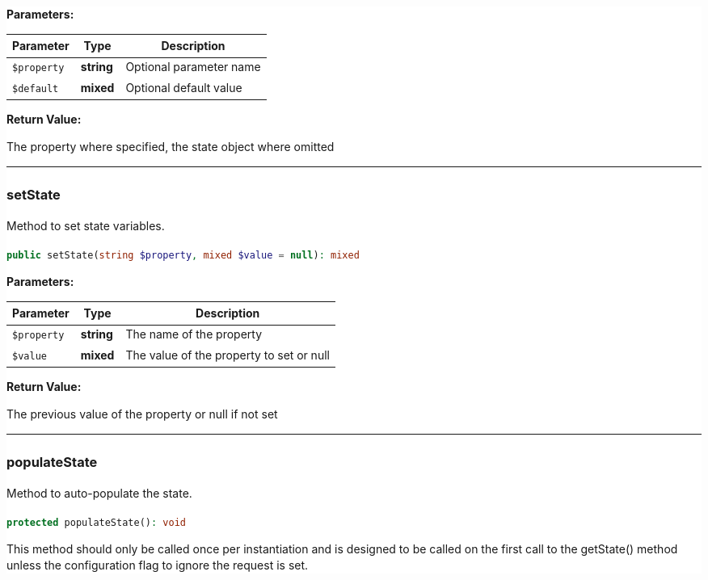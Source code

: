**Parameters:**

| Parameter | Type | Description |
|-----------|------|-------------|
| `$property` | **string** | Optional parameter name |
| `$default` | **mixed** | Optional default value |


**Return Value:**

The property where specified, the state object where omitted





***

### setState

Method to set state variables.

```php
public setState(string $property, mixed $value = null): mixed
```








**Parameters:**

| Parameter | Type | Description |
|-----------|------|-------------|
| `$property` | **string** | The name of the property |
| `$value` | **mixed** | The value of the property to set or null |


**Return Value:**

The previous value of the property or null if not set





***

### populateState

Method to auto-populate the state.

```php
protected populateState(): void
```

This method should only be called once per instantiation and is designed
to be called on the first call to the getState() method unless the
configuration flag to ignore the request is set.

